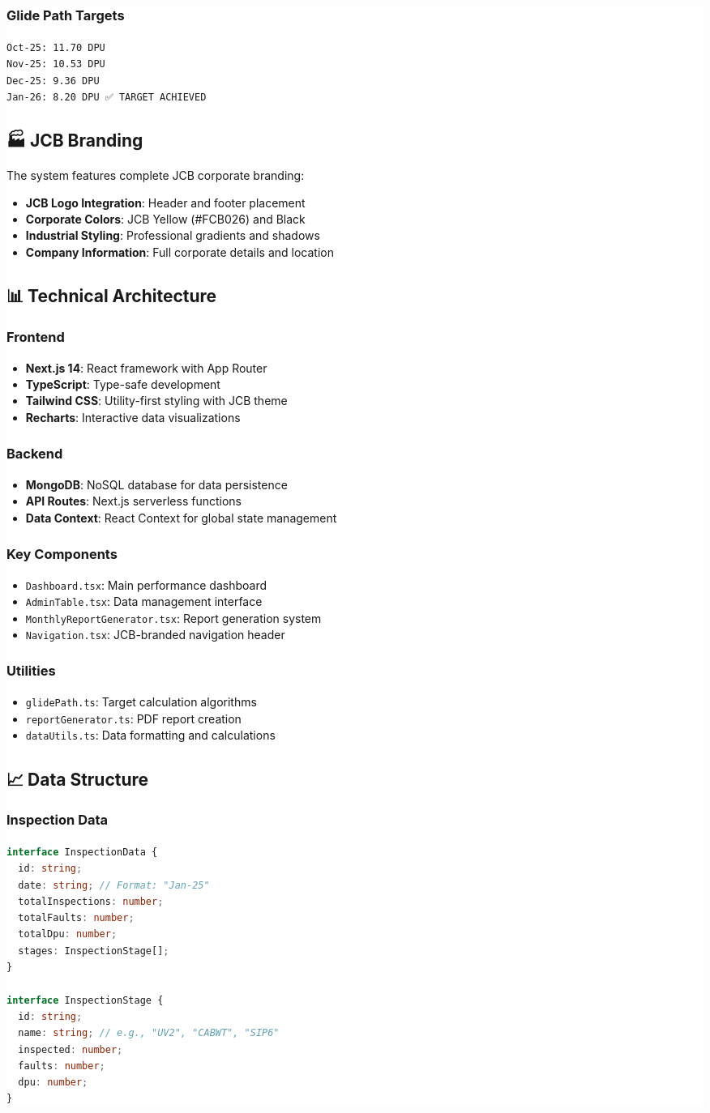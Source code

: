### **Glide Path Targets**
```
Oct-25: 11.70 DPU
Nov-25: 10.53 DPU  
Dec-25: 9.36 DPU
Jan-26: 8.20 DPU ✅ TARGET ACHIEVED
```

## 🏭 **JCB Branding**

The system features complete JCB corporate branding:
- **JCB Logo Integration**: Header and footer placement
- **Corporate Colors**: JCB Yellow (#FCB026) and Black
- **Industrial Styling**: Professional gradients and shadows
- **Company Information**: Full corporate details and location

## 📊 **Technical Architecture**

### **Frontend**
- **Next.js 14**: React framework with App Router
- **TypeScript**: Type-safe development
- **Tailwind CSS**: Utility-first styling with JCB theme
- **Recharts**: Interactive data visualizations

### **Backend**
- **MongoDB**: NoSQL database for data persistence
- **API Routes**: Next.js serverless functions
- **Data Context**: React Context for global state management

### **Key Components**
- `Dashboard.tsx`: Main performance dashboard
- `AdminTable.tsx`: Data management interface
- `MonthlyReportGenerator.tsx`: Report generation system
- `Navigation.tsx`: JCB-branded navigation header

### **Utilities**
- `glidePath.ts`: Target calculation algorithms
- `reportGenerator.ts`: PDF report creation
- `dataUtils.ts`: Data formatting and calculations

## 📈 **Data Structure**

### **Inspection Data**
```typescript
interface InspectionData {
  id: string;
  date: string; // Format: "Jan-25"
  totalInspections: number;
  totalFaults: number;
  totalDpu: number;
  stages: InspectionStage[];
}

interface InspectionStage {
  id: string;
  name: string; // e.g., "UV2", "CABWT", "SIP6"
  inspected: number;
  faults: number;
  dpu: number;
}
```
